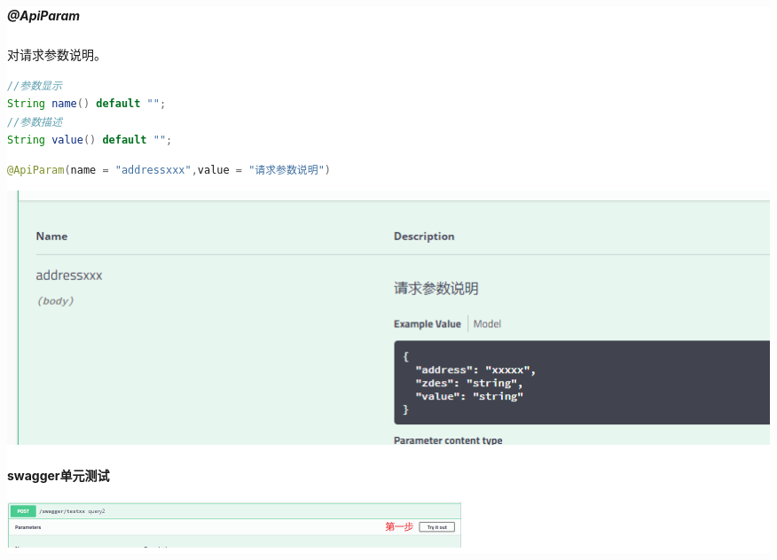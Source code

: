 

##### @ApiParam

对请求参数说明。

```java
//参数显示
String name() default "";
//参数描述
String value() default "";
```

```java
@ApiParam(name = "addressxxx",value = "请求参数说明")
```

![image-20220409164109943](swagger.assets/image-20220409164109943.png)



#### swagger单元测试

<img src="swagger.assets/image-20220409164539000.png" alt="image-20220409164539000" style="zoom: 50%;" />


